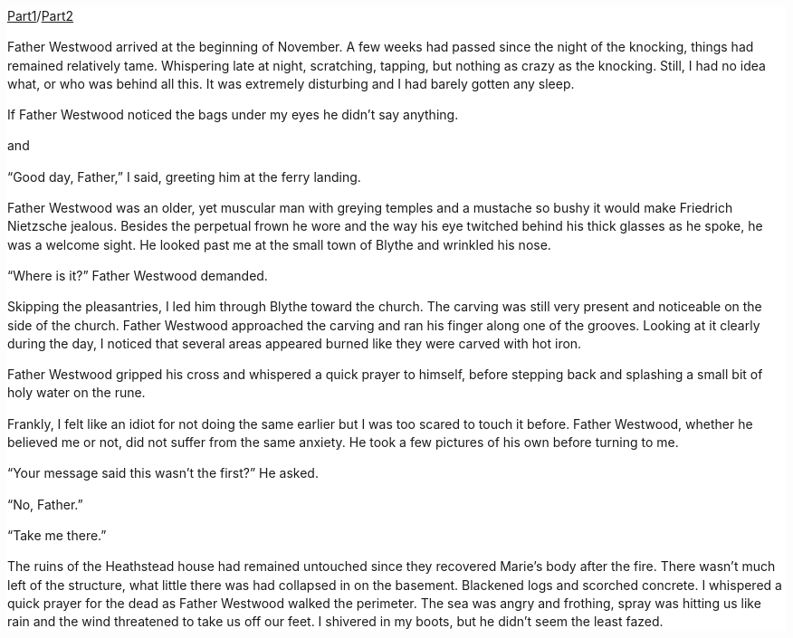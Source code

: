 [Part1](https://www.reddit.com/r/nosleep/comments/1jsz7p8/i_am_a_priest_in_newfoundland_there_is_something/?utm_source=share&utm_medium=web3x&utm_name=web3xcss&utm_term=1&utm_content=share_button)/[Part2](https://www.reddit.com/r/nosleep/comments/1jvd8ng/i_am_a_priest_in_newfoundland_the_beast_has_come/?utm_source=share&utm_medium=web3x&utm_name=web3xcss&utm_term=1&utm_content=share_button)

Father Westwood arrived at the beginning of November. A few weeks had passed since the night of the knocking, things had remained relatively tame. Whispering late at night, scratching, tapping, but nothing as crazy as the knocking. Still, I had no idea what, or who was behind all this. It was extremely disturbing and I had barely gotten any sleep. 



If Father Westwood noticed the bags under my eyes he didn’t say anything. 

and 

“Good day, Father,” I said, greeting him at the ferry landing.



Father Westwood was an older, yet muscular man with greying temples and a mustache so bushy it would make Friedrich Nietzsche jealous. Besides the perpetual frown he wore and the way his eye twitched behind his thick glasses as he spoke, he was a welcome sight. He looked past me at the small town of Blythe and wrinkled his nose. 



“Where is it?” Father Westwood demanded.



Skipping the pleasantries, I led him through Blythe toward the church. The carving was still very present and noticeable on the side of the church. Father Westwood approached the carving and ran his finger along one of the grooves. Looking at it clearly during the day, I noticed that several areas appeared burned like they were carved with hot iron. 



Father Westwood gripped his cross and whispered a quick prayer to himself, before stepping back and splashing a small bit of holy water on the rune.



Frankly, I felt like an idiot for not doing the same earlier but I was too scared to touch it before. Father Westwood, whether he believed me or not, did not suffer from the same anxiety. He took a few pictures of his own before turning to me.



“Your message said this wasn’t the first?” He asked.



“No, Father.”



“Take me there.”



The ruins of the Heathstead house had remained untouched since they recovered Marie’s body after the fire. There wasn’t much left of the structure, what little there was had collapsed in on the basement. Blackened logs and scorched concrete. I whispered a quick prayer for the dead as Father Westwood walked the perimeter. The sea was angry and frothing, spray was hitting us like rain and the wind threatened to take us off our feet. I shivered in my boots, but he didn’t seem the least fazed.
